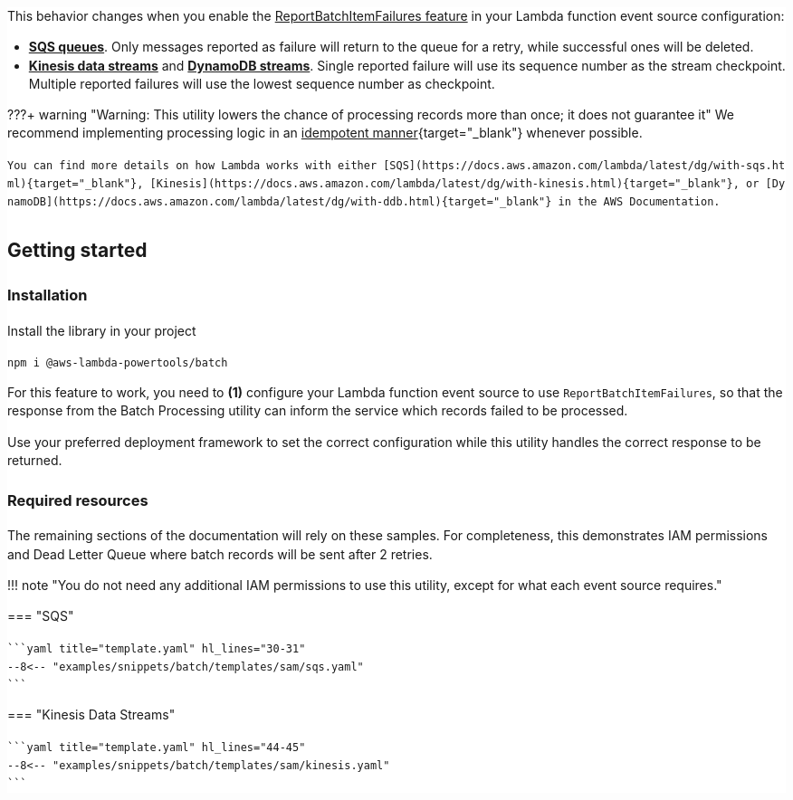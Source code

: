 This behavior changes when you enable the [ReportBatchItemFailures feature](https://docs.aws.amazon.com/lambda/latest/dg/services-sqs-errorhandling.html#services-sqs-batchfailurereporting) in your Lambda function event source configuration:

- [**SQS queues**](#sqs-standard). Only messages reported as failure will return to the queue for a retry, while successful ones will be deleted.
- [**Kinesis data streams**](#kinesis-and-dynamodb-streams) and [**DynamoDB streams**](#kinesis-and-dynamodb-streams). Single reported failure will use its sequence number as the stream checkpoint. Multiple reported failures will use the lowest sequence number as checkpoint.




???+ warning "Warning: This utility lowers the chance of processing records more than once; it does not guarantee it"
We recommend implementing processing logic in an [idempotent manner](./idempotency.md){target="\_blank"} whenever possible.

    You can find more details on how Lambda works with either [SQS](https://docs.aws.amazon.com/lambda/latest/dg/with-sqs.html){target="_blank"}, [Kinesis](https://docs.aws.amazon.com/lambda/latest/dg/with-kinesis.html){target="_blank"}, or [DynamoDB](https://docs.aws.amazon.com/lambda/latest/dg/with-ddb.html){target="_blank"} in the AWS Documentation.

## Getting started

### Installation

Install the library in your project

```shell
npm i @aws-lambda-powertools/batch
```

For this feature to work, you need to **(1)** configure your Lambda function event source to use `ReportBatchItemFailures`, so that the response from the Batch Processing utility can inform the service which records failed to be processed.

Use your preferred deployment framework to set the correct configuration while this utility handles the correct response to be returned.

### Required resources

The remaining sections of the documentation will rely on these samples. For completeness, this demonstrates IAM permissions and Dead Letter Queue where batch records will be sent after 2 retries.

!!! note "You do not need any additional IAM permissions to use this utility, except for what each event source requires."

=== "SQS"

    ```yaml title="template.yaml" hl_lines="30-31"
    --8<-- "examples/snippets/batch/templates/sam/sqs.yaml"
    ```

=== "Kinesis Data Streams"

    ```yaml title="template.yaml" hl_lines="44-45"
    --8<-- "examples/snippets/batch/templates/sam/kinesis.yaml"
    ```

